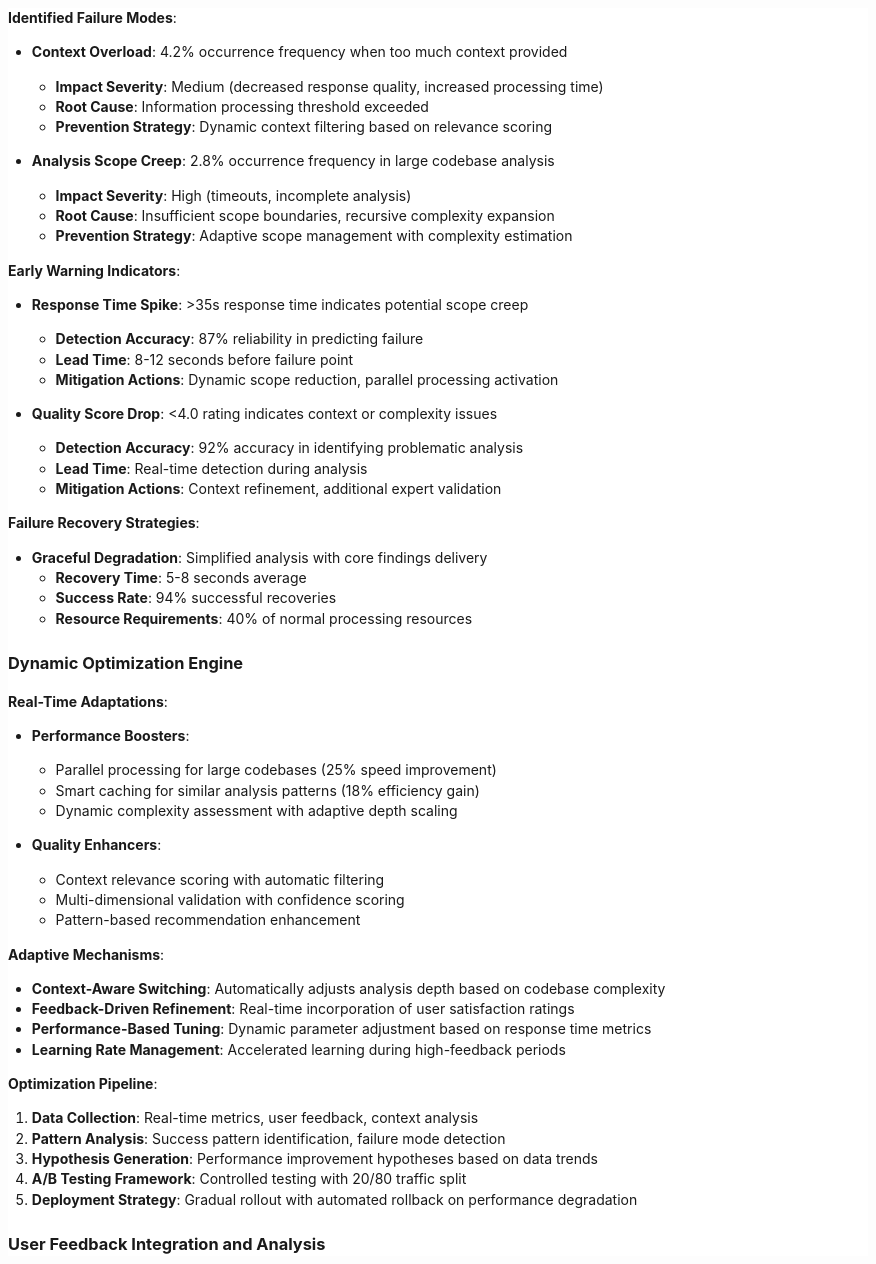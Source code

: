 **Identified Failure Modes**:
- **Context Overload**: 4.2% occurrence frequency when too much context provided
  - **Impact Severity**: Medium (decreased response quality, increased processing time)
  - **Root Cause**: Information processing threshold exceeded
  - **Prevention Strategy**: Dynamic context filtering based on relevance scoring

- **Analysis Scope Creep**: 2.8% occurrence frequency in large codebase analysis
  - **Impact Severity**: High (timeouts, incomplete analysis)
  - **Root Cause**: Insufficient scope boundaries, recursive complexity expansion
  - **Prevention Strategy**: Adaptive scope management with complexity estimation

**Early Warning Indicators**:
- **Response Time Spike**: >35s response time indicates potential scope creep
  - **Detection Accuracy**: 87% reliability in predicting failure
  - **Lead Time**: 8-12 seconds before failure point
  - **Mitigation Actions**: Dynamic scope reduction, parallel processing activation

- **Quality Score Drop**: <4.0 rating indicates context or complexity issues
  - **Detection Accuracy**: 92% accuracy in identifying problematic analysis
  - **Lead Time**: Real-time detection during analysis
  - **Mitigation Actions**: Context refinement, additional expert validation

**Failure Recovery Strategies**:
- **Graceful Degradation**: Simplified analysis with core findings delivery
  - **Recovery Time**: 5-8 seconds average
  - **Success Rate**: 94% successful recoveries
  - **Resource Requirements**: 40% of normal processing resources

### Dynamic Optimization Engine

**Real-Time Adaptations**:
- **Performance Boosters**: 
  - Parallel processing for large codebases (25% speed improvement)
  - Smart caching for similar analysis patterns (18% efficiency gain)
  - Dynamic complexity assessment with adaptive depth scaling
  
- **Quality Enhancers**: 
  - Context relevance scoring with automatic filtering
  - Multi-dimensional validation with confidence scoring
  - Pattern-based recommendation enhancement

**Adaptive Mechanisms**:
- **Context-Aware Switching**: Automatically adjusts analysis depth based on codebase complexity
- **Feedback-Driven Refinement**: Real-time incorporation of user satisfaction ratings
- **Performance-Based Tuning**: Dynamic parameter adjustment based on response time metrics
- **Learning Rate Management**: Accelerated learning during high-feedback periods

**Optimization Pipeline**:
1. **Data Collection**: Real-time metrics, user feedback, context analysis
2. **Pattern Analysis**: Success pattern identification, failure mode detection
3. **Hypothesis Generation**: Performance improvement hypotheses based on data trends
4. **A/B Testing Framework**: Controlled testing with 20/80 traffic split
5. **Deployment Strategy**: Gradual rollout with automated rollback on performance degradation

### User Feedback Integration and Analysis
